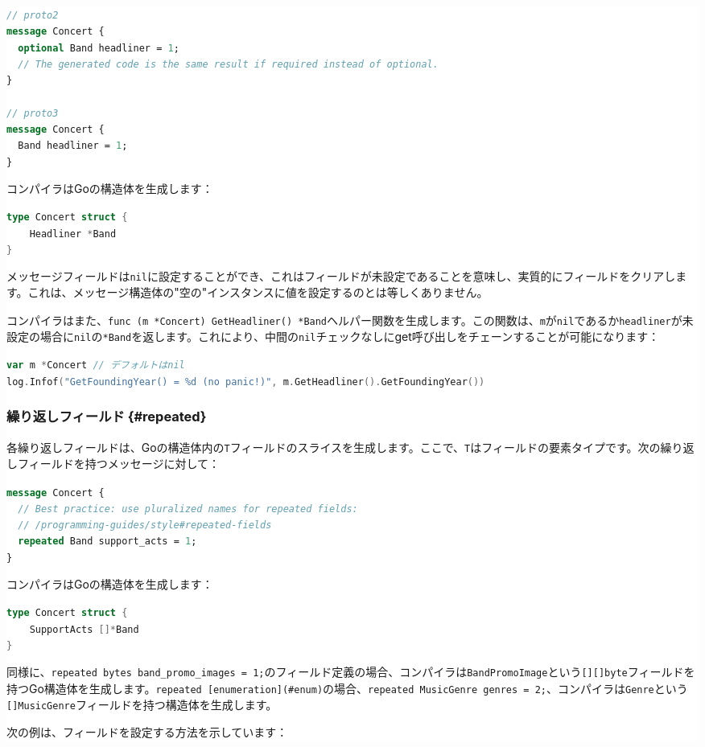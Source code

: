 ```proto
// proto2
message Concert {
  optional Band headliner = 1;
  // The generated code is the same result if required instead of optional.
}

// proto3
message Concert {
  Band headliner = 1;
}
```

コンパイラはGoの構造体を生成します：

```go
type Concert struct {
    Headliner *Band
}
```

メッセージフィールドは`nil`に設定することができ、これはフィールドが未設定であることを意味し、実質的にフィールドをクリアします。これは、メッセージ構造体の\"空の\"インスタンスに値を設定するのとは等しくありません。

コンパイラはまた、`func (m *Concert) GetHeadliner() *Band`ヘルパー関数を生成します。この関数は、`m`が`nil`であるか`headliner`が未設定の場合に`nil`の`*Band`を返します。これにより、中間の`nil`チェックなしにget呼び出しをチェーンすることが可能になります：

```go
var m *Concert // デフォルトはnil
log.Infof("GetFoundingYear() = %d (no panic!)", m.GetHeadliner().GetFoundingYear())
```

### 繰り返しフィールド {#repeated}

各繰り返しフィールドは、Goの構造体内の`T`フィールドのスライスを生成します。ここで、`T`はフィールドの要素タイプです。次の繰り返しフィールドを持つメッセージに対して：

```proto
message Concert {
  // Best practice: use pluralized names for repeated fields:
  // /programming-guides/style#repeated-fields
  repeated Band support_acts = 1;
}
```

コンパイラはGoの構造体を生成します：

```go
type Concert struct {
    SupportActs []*Band
}
```

同様に、`repeated bytes band_promo_images = 1;`のフィールド定義の場合、コンパイラは`BandPromoImage`という`[][]byte`フィールドを持つGo構造体を生成します。`repeated [enumeration](#enum)`の場合、`repeated MusicGenre genres = 2;`、コンパイラは`Genre`という`[]MusicGenre`フィールドを持つ構造体を生成します。

次の例は、フィールドを設定する方法を示しています：
